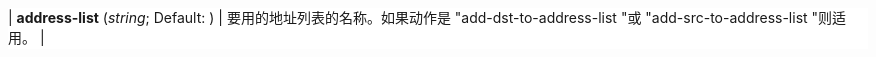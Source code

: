 | **address-list** (_string_; Default: )                                                                                                                                                                                                                                                                                                                                                                                                                                                                                                                                                                                                                                                                                                                                                                                                                                                                                                                                                                                                                                                                                                                                                                                                                                                                                                                                                                                                                                                                                                                                                                                                                                                                                                                                                                                                                                                                                                                                                                                                                                                                                                                                                                                                                                                                                                                                                                                                                                                                                                                                                                                                                                                                                                                                                                                                                                                                                                                                                                                                                                                                                                                                                                                                                                                                                                                                                                                                                                                                                                                                                                                                                                                                                                                          | 要用的地址列表的名称。如果动作是 "add-dst-to-address-list "或 "add-src-to-address-list "则适用。                                                                                                                                                                                                                                                                                                                                                                                                                                                                                                                                                                                                                                                                                                                                                                                                                                                                                                                                                                                                                                                                                                                                                                                                                                                   |